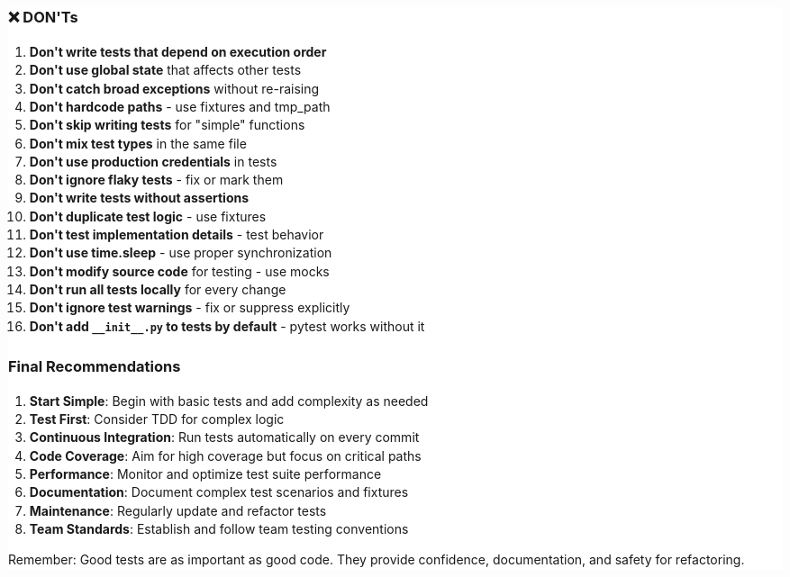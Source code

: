 ### ❌ DON'Ts

1. **Don't write tests that depend on execution order**
2. **Don't use global state** that affects other tests
3. **Don't catch broad exceptions** without re-raising
4. **Don't hardcode paths** - use fixtures and tmp_path
5. **Don't skip writing tests** for "simple" functions
6. **Don't mix test types** in the same file
7. **Don't use production credentials** in tests
8. **Don't ignore flaky tests** - fix or mark them
9. **Don't write tests without assertions**
10. **Don't duplicate test logic** - use fixtures
11. **Don't test implementation details** - test behavior
12. **Don't use time.sleep** - use proper synchronization
13. **Don't modify source code** for testing - use mocks
14. **Don't run all tests locally** for every change
15. **Don't ignore test warnings** - fix or suppress explicitly
16. **Don't add `__init__.py` to tests by default** - pytest works without it

### Final Recommendations

1. **Start Simple**: Begin with basic tests and add complexity as needed
2. **Test First**: Consider TDD for complex logic
3. **Continuous Integration**: Run tests automatically on every commit
4. **Code Coverage**: Aim for high coverage but focus on critical paths
5. **Performance**: Monitor and optimize test suite performance
6. **Documentation**: Document complex test scenarios and fixtures
7. **Maintenance**: Regularly update and refactor tests
8. **Team Standards**: Establish and follow team testing conventions

Remember: Good tests are as important as good code. They provide confidence, documentation, and safety for refactoring.